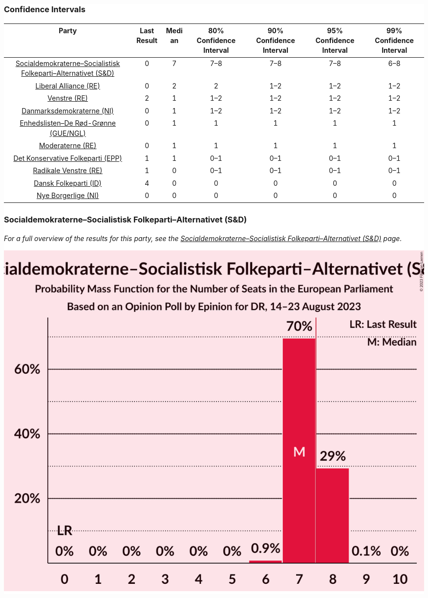 ### Confidence Intervals

| Party | Last Result | Median | 80% Confidence Interval | 90% Confidence Interval | 95% Confidence Interval | 99% Confidence Interval |
|:-----:|:-----------:|:------:|:-----------------------:|:-----------------------:|:-----------------------:|:-----------------------:|
| <a href="#socialdemokraterne–socialistisk-folkeparti–alternativet-(s&d)">Socialdemokraterne–Socialistisk Folkeparti–Alternativet (S&D)</a> | 0 | 7 | 7–8 |7–8 |7–8 |6–8 |
| <a href="#liberal-alliance-(re)">Liberal Alliance (RE)</a> | 0 | 2 | 2 |1–2 |1–2 |1–2 |
| <a href="#venstre-(re)">Venstre (RE)</a> | 2 | 1 | 1–2 |1–2 |1–2 |1–2 |
| <a href="#danmarksdemokraterne-(ni)">Danmarksdemokraterne (NI)</a> | 0 | 1 | 1–2 |1–2 |1–2 |1–2 |
| <a href="#enhedslisten–de-rød-grønne-(gue/ngl)">Enhedslisten–De Rød-Grønne (GUE/NGL)</a> | 0 | 1 | 1 |1 |1 |1 |
| <a href="#moderaterne-(re)">Moderaterne (RE)</a> | 0 | 1 | 1 |1 |1 |1 |
| <a href="#det-konservative-folkeparti-(epp)">Det Konservative Folkeparti (EPP)</a> | 1 | 1 | 0–1 |0–1 |0–1 |0–1 |
| <a href="#radikale-venstre-(re)">Radikale Venstre (RE)</a> | 1 | 0 | 0–1 |0–1 |0–1 |0–1 |
| <a href="#dansk-folkeparti-(id)">Dansk Folkeparti (ID)</a> | 4 | 0 | 0 |0 |0 |0 |
| <a href="#nye-borgerlige-(ni)">Nye Borgerlige (NI)</a> | 0 | 0 | 0 |0 |0 |0 |

### Socialdemokraterne–Socialistisk Folkeparti–Alternativet (S&D)

*For a full overview of the results for this party, see the [Socialdemokraterne–Socialistisk Folkeparti–Alternativet (S&D)](party-socialdemokraterne–socialistiskfolkeparti–alternativetsd.html) page.*

![Graph with seats probability mass function not yet produced](2023-08-23-Epinion-seats-pmf-socialdemokraterne–socialistiskfolkeparti–alternativetsd.png "Seats Probability Mass Function")